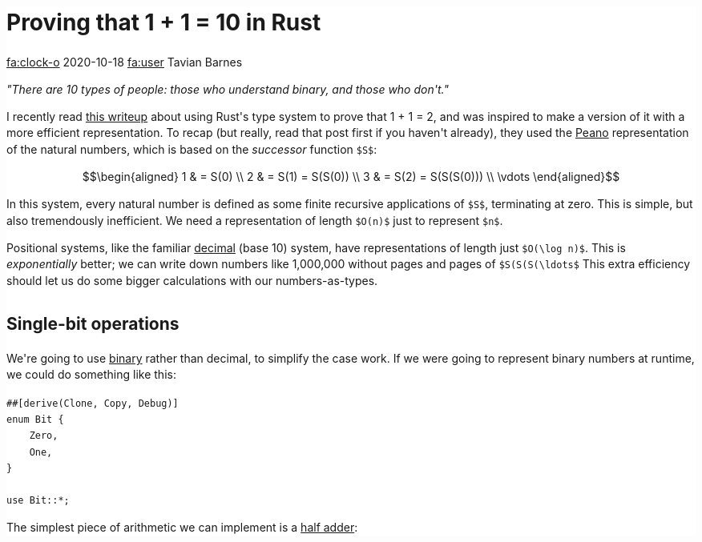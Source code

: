 # Proving that 1 + 1 = 10 in Rust

<div class="infobar">

<fa:clock-o> 2020-10-18
<fa:user> Tavian Barnes

</div>


*"There are 10 types of people: those who understand binary, and those who don't."*

I recently read [this writeup] about using Rust's type system to prove that 1 + 1 = 2, and was inspired to make a version of it with a more efficient representation.
To recap (but really, read that post first if you haven't already), they used the [Peano] representation of the natural numbers, which is based on the *successor* function `$S$`:

[this writeup]: https://gist.github.com/gretingz/bc194c20a2de2c7bcc0f457282ba2662
[Peano]: https://en.wikipedia.org/wiki/Peano_axioms

```math
\begin{aligned}
1 & = S(0) \\
2 & = S(1) = S(S(0)) \\
3 & = S(2) = S(S(S(0))) \\
\vdots
\end{aligned}
```

In this system, every natural number is defined as some finite recursive applications of `$S$`, terminating at zero.
This is simple, but also tremendously inefficient.
We need a representation of length `$O(n)$` just to represent `$n$`.

Positional systems, like the familiar [decimal] (base 10) system, have representations of length just `$O(\log n)$`.
This is *exponentially* better; we can write down numbers like 1,000,000 without pages and pages of `$S(S(S(\ldots$`
This extra efficiency should let us do some bigger calculations with our numbers-as-types.

[decimal]: https://en.wikipedia.org/wiki/Decimal


## Single-bit operations

We're going to use [binary] rather than decimal, to simplify the case work.
If we were going to represent binary numbers at runtime, we could do something like this:

[binary]: https://en.wikipedia.org/wiki/Binary_number

```rust,no_run,noplayground
##[derive(Clone, Copy, Debug)]
enum Bit {
    Zero,
    One,
}

use Bit::*;
```

The simplest piece of arithmetic we can implement is a [half adder](https://en.wikipedia.org/wiki/Adder_(electronics)#Half_adder):


[Cons cells]: https://en.wikipedia.org/wiki/Cons
[original post]: https://gist.github.com/gretingz/bc194c20a2de2c7bcc0f457282ba2662